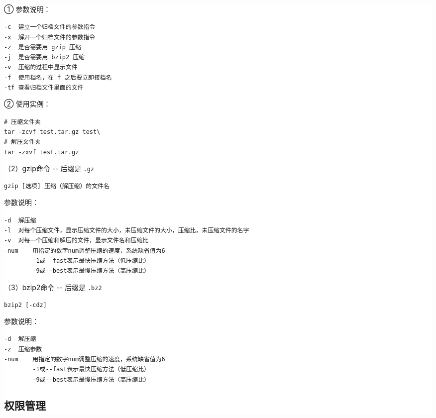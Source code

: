 ① 参数说明：

```
-c	建立一个归档文件的参数指令
-x	解开一个归档文件的参数指令
-z	是否需要用 gzip 压缩
-j	是否需要用 bzip2 压缩
-v	压缩的过程中显示文件
-f	使用档名，在 f 之后要立即接档名
-tf	查看归档文件里面的文件
```

② 使用实例：

```shell
# 压缩文件夹
tar -zcvf test.tar.gz test\
# 解压文件夹
tar -zxvf test.tar.gz
```



（2）gzip命令  -- 后缀是 `.gz`

```shell
gzip [选项] 压缩（解压缩）的文件名
```

参数说明：

```
-d	解压缩
-l	对每个压缩文件，显示压缩文件的大小，未压缩文件的大小，压缩比，未压缩文件的名字
-v	对每一个压缩和解压的文件，显示文件名和压缩比
-num	用指定的数字num调整压缩的速度，系统缺省值为6
		-1或--fast表示最快压缩方法（低压缩比）
		-9或--best表示最慢压缩方法（高压缩比）
```



（3）bzip2命令  -- 后缀是 `.bz2`

```shell
bzip2 [-cdz]
```

参数说明：

```
-d	解压缩
-z	压缩参数
-num	用指定的数字num调整压缩的速度，系统缺省值为6
		-1或--fast表示最快压缩方法（低压缩比）
		-9或--best表示最慢压缩方法（高压缩比）
```



## 权限管理
